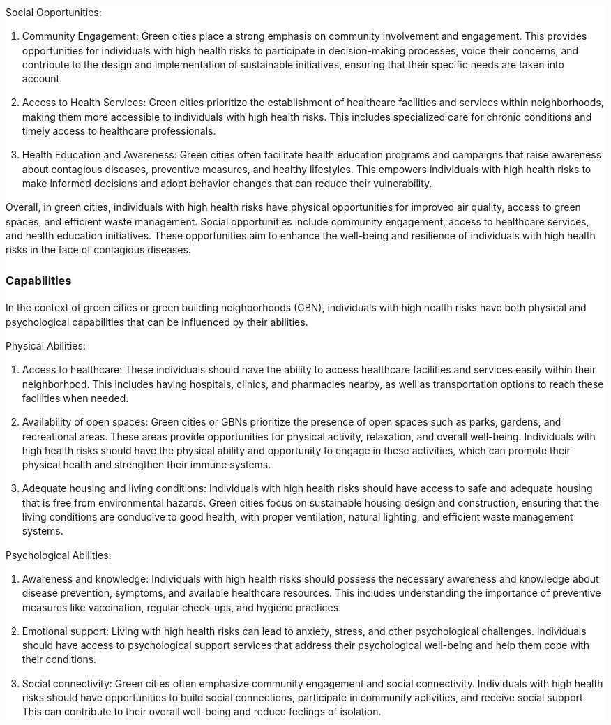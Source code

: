 Social Opportunities:
1. Community Engagement: Green cities place a strong emphasis on community involvement and engagement. This provides opportunities for individuals with high health risks to participate in decision-making processes, voice their concerns, and contribute to the design and implementation of sustainable initiatives, ensuring that their specific needs are taken into account.

2. Access to Health Services: Green cities prioritize the establishment of healthcare facilities and services within neighborhoods, making them more accessible to individuals with high health risks. This includes specialized care for chronic conditions and timely access to healthcare professionals.

3. Health Education and Awareness: Green cities often facilitate health education programs and campaigns that raise awareness about contagious diseases, preventive measures, and healthy lifestyles. This empowers individuals with high health risks to make informed decisions and adopt behavior changes that can reduce their vulnerability.

Overall, in green cities, individuals with high health risks have physical opportunities for improved air quality, access to green spaces, and efficient waste management. Social opportunities include community engagement, access to healthcare services, and health education initiatives. These opportunities aim to enhance the well-being and resilience of individuals with high health risks in the face of contagious diseases.

### Capabilities

In the context of green cities or green building neighborhoods (GBN), individuals with high health risks have both physical and psychological capabilities that can be influenced by their abilities. 

Physical Abilities:
1. Access to healthcare: These individuals should have the ability to access healthcare facilities and services easily within their neighborhood. This includes having hospitals, clinics, and pharmacies nearby, as well as transportation options to reach these facilities when needed.

2. Availability of open spaces: Green cities or GBNs prioritize the presence of open spaces such as parks, gardens, and recreational areas. These areas provide opportunities for physical activity, relaxation, and overall well-being. Individuals with high health risks should have the physical ability and opportunity to engage in these activities, which can promote their physical health and strengthen their immune systems.

3. Adequate housing and living conditions: Individuals with high health risks should have access to safe and adequate housing that is free from environmental hazards. Green cities focus on sustainable housing design and construction, ensuring that the living conditions are conducive to good health, with proper ventilation, natural lighting, and efficient waste management systems.

Psychological Abilities:
1. Awareness and knowledge: Individuals with high health risks should possess the necessary awareness and knowledge about disease prevention, symptoms, and available healthcare resources. This includes understanding the importance of preventive measures like vaccination, regular check-ups, and hygiene practices.

2. Emotional support: Living with high health risks can lead to anxiety, stress, and other psychological challenges. Individuals should have access to psychological support services that address their psychological well-being and help them cope with their conditions.

3. Social connectivity: Green cities often emphasize community engagement and social connectivity. Individuals with high health risks should have opportunities to build social connections, participate in community activities, and receive social support. This can contribute to their overall well-being and reduce feelings of isolation.
